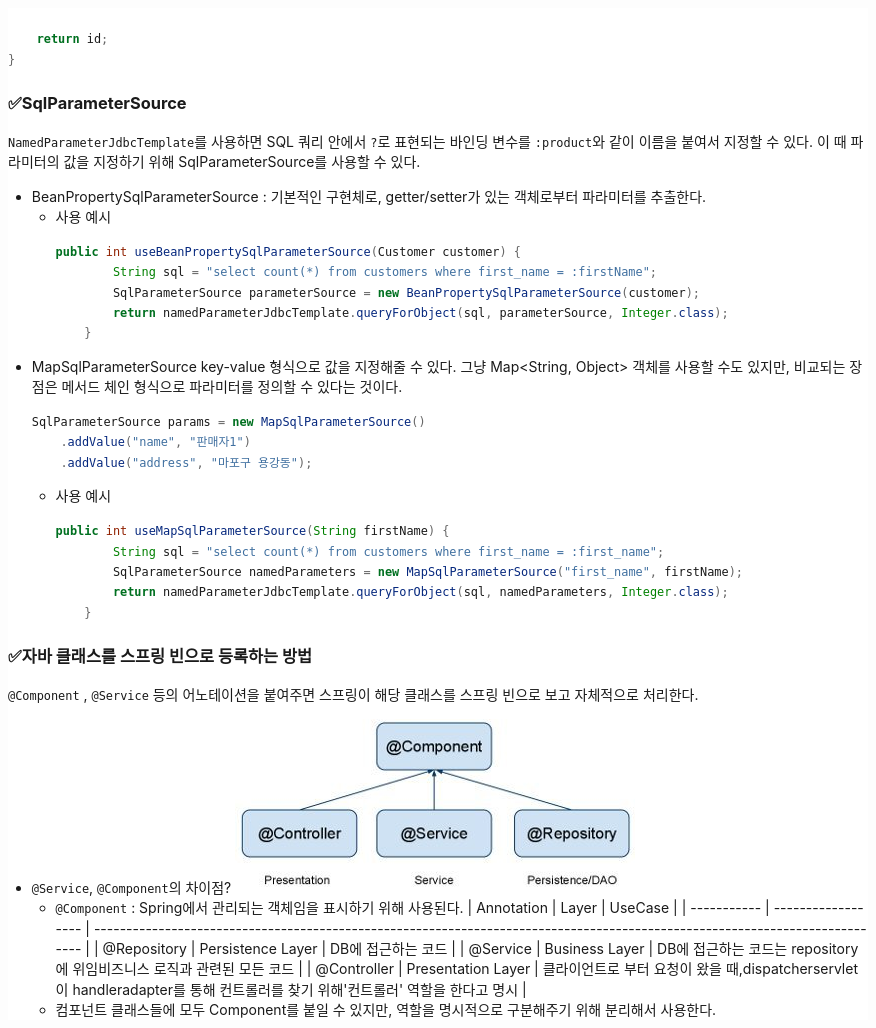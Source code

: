```java

    return id;
}
```

### ✅SqlParameterSource

`NamedParameterJdbcTemplate`를 사용하면 SQL 쿼리 안에서 `?`로 표현되는 바인딩 변수를 `:product`와 같이 이름을 붙여서 지정할 수 있다. 이 때 파라미터의 값을 지정하기 위해 SqlParameterSource를 사용할 수 있다.

- BeanPropertySqlParameterSource
  : 기본적인 구현체로, getter/setter가 있는 객체로부터 파라미터를 추출한다.
  - 사용 예시
    ```java
    public int useBeanPropertySqlParameterSource(Customer customer) {
            String sql = "select count(*) from customers where first_name = :firstName";
            SqlParameterSource parameterSource = new BeanPropertySqlParameterSource(customer);
            return namedParameterJdbcTemplate.queryForObject(sql, parameterSource, Integer.class);
        }
    ```
- MapSqlParameterSource
  key-value 형식으로 값을 지정해줄 수 있다.
  그냥 Map<String, Object> 객체를 사용할 수도 있지만, 비교되는 장점은 메서드 체인 형식으로 파라미터를 정의할 수 있다는 것이다.
  ```java
  SqlParameterSource params = new MapSqlParameterSource()
      .addValue("name", "판매자1")
      .addValue("address", "마포구 용강동");
  ```
  - 사용 예시
    ```java
    public int useMapSqlParameterSource(String firstName) {
            String sql = "select count(*) from customers where first_name = :first_name";
            SqlParameterSource namedParameters = new MapSqlParameterSource("first_name", firstName);
            return namedParameterJdbcTemplate.queryForObject(sql, namedParameters, Integer.class);
        }
    ```

### ✅자바 클래스를 스프링 빈으로 등록하는 방법

`@Component` , `@Service` 등의 어노테이션을 붙여주면 스프링이 해당 클래스를 스프링 빈으로 보고 자체적으로 처리한다.

- `@Service`, `@Component`의 차이점?
  ![component](component.jpg)
  - `@Component` : Spring에서 관리되는 객체임을 표시하기 위해 사용된다.
    | Annotation | Layer | UseCase |
    | ----------- | ------------------ | ---------------------------------------------------------------------------------------------------------------------------- |
    | @Repository | Persistence Layer | DB에 접근하는 코드 |
    | @Service | Business Layer | DB에 접근하는 코드는 repository에 위임비즈니스 로직과 관련된 모든 코드 |
    | @Controller | Presentation Layer | 클라이언트로 부터 요청이 왔을 때,dispatcherservlet이 handleradapter를 통해 컨트롤러를 찾기 위해'컨트롤러' 역할을 한다고 명시 |
  - 컴포넌트 클래스들에 모두 Component를 붙일 수 있지만, 역할을 명시적으로 구분해주기 위해 분리해서 사용한다.
